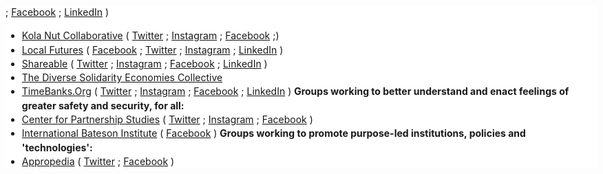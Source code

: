 ;
[Facebook]()
;
[LinkedIn]()
)
* [Kola Nut Collaborative]()
(
[Twitter]()
;
[Instagram]()
;
[Facebook]()
;)
* [Local Futures]()
(
[Facebook]()
;
[Twitter]()
;
[Instagram]()
;
[LinkedIn]()
)
* [Shareable]()
(
[Twitter]()
;
[Instagram]()
;
[Facebook]()
;
[LinkedIn]()
)
* [The Diverse Solidarity Economies Collective]()
* [TimeBanks.Org]()
(
[Twitter]()
;
[Instagram]()
;
[Facebook]()
;
[LinkedIn]()
)
**Groups working to better understand and enact feelings of greater safety and security, for all:**
* [Center for Partnership Studies]()
(
[Twitter]()
;
[Instagram]()
;
[Facebook]()
)
* [International Bateson Institute]()
(
[Facebook]()
)
**Groups working to promote purpose-led institutions, policies and 'technologies':**
* [Appropedia]()
(
[Twitter]()
;
[Facebook]()
)